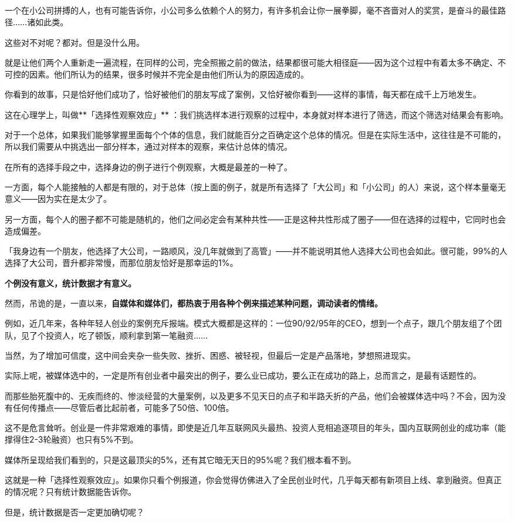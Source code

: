 一个在小公司拼搏的人，也有可能告诉你，小公司多么依赖个人的努力，有许多机会让你一展拳脚，毫不吝啬对人的奖赏，是奋斗的最佳路径……诸如此类。

  

这些对不对呢？都对。但是没什么用。

  

就是让他们两个人重新走一遍流程，在同样的公司，完全照搬之前的做法，结果都很可能大相径庭——因为这个过程中有着太多不确定、不可控的因素。他们所认为的结果，很多时候并不完全是由他们所认为的原因造成的。

  

你看到的故事，只是恰好他们成功了，恰好被他们的朋友写成了案例，又恰好被你看到——这样的事情，每天都在成千上万地发生。

  

这在心理学上，叫做**「选择性观察效应」** ：我们挑选样本进行观察的过程中，本身就对样本进行了筛选，而这个筛选对结果会有影响。

  

对于一个总体，如果我们能够掌握里面每个个体的信息，我们就能百分之百确定这个总体的情况。但是在实际生活中，这往往是不可能的，所以我们需要从中挑选出一部分样本，通过对样本的观察，来估计总体的情况。

  

在所有的选择手段之中，选择身边的例子进行个例观察，大概是最差的一种了。

  

一方面，每个人能接触的人都是有限的，对于总体（按上面的例子，就是所有选择了「大公司」和「小公司」的人）来说，这个样本量毫无意义——因为实在是太少了。

  

另一方面，每个人的圈子都不可能是随机的，他们之间必定会有某种共性——正是这种共性形成了圈子——但在选择的过程中，它同时也会造成偏差。

  

「我身边有一个朋友，他选择了大公司，一路顺风，没几年就做到了高管」——并不能说明其他人选择大公司也会如此。很可能，99%的人选择了大公司，晋升都非常慢，而那位朋友恰好是那幸运的1%。

  

**个例没有意义，统计数据才有意义。**

  

然而，吊诡的是，一直以来，**自媒体和媒体们，都热衷于用各种个例来描述某种问题，调动读者的情绪。**

  

例如，近几年来，各种年轻人创业的案例充斥报端。模式大概都是这样的：一位90/92/95年的CEO，想到一个点子，跟几个朋友组了个团队，见了个投资人，吃了顿饭，顺利拿到第一笔融资……

  

当然，为了增加可信度，这中间会夹杂一些失败、挫折、困惑、被轻视，但最后一定是产品落地，梦想照进现实。

  

实际上呢，被媒体选中的，一定是所有创业者中最突出的例子，要么业已成功，要么正在成功的路上，总而言之，是最有话题性的。

  

而那些胎死腹中的、无疾而终的、惨淡经营的大量案例，以及更多不见天日的点子和半路夭折的产品，他们会被媒体选中吗？不会，因为没有任何传播点——尽管后者比起前者，可能多了50倍、100倍。

  

这不是危言耸听。创业是一件非常艰难的事情，即使是近几年互联网风头最热、投资人竞相追逐项目的年头，国内互联网创业的成功率（能撑得住2-3轮融资）也只有5%不到。

  

媒体所呈现给我们看到的，只是这最顶尖的5%，还有其它暗无天日的95%呢？我们根本看不到。

  

这就是一种「选择性观察效应」。如果你只看个例报道，你会觉得仿佛进入了全民创业时代，几乎每天都有新项目上线、拿到融资。但真正的情况呢？只有统计数据能告诉你。

  

但是，统计数据是否一定更加确切呢？
